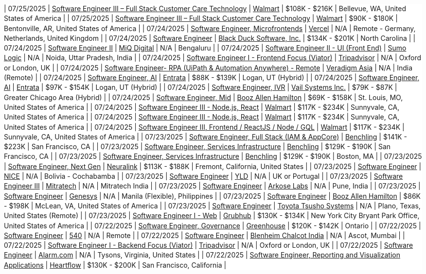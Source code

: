 | 07/25/2025 | [Software Engineer III – Full Stack Customer Care Technology](https://algojobs.io/jobs/4796658) | [Walmart](https://algojobs.io/company/walmart/) | $108K - $216K | Bellevue, WA, United States of America |
| 07/25/2025 | [Software Engineer III – Full Stack Customer Care Technology](https://algojobs.io/jobs/4796660) | [Walmart](https://algojobs.io/company/walmart/) | $90K - $180K | Bentonville, AR, United States of America |
| 07/24/2025 | [Software Engineer, Microfrontends](https://algojobs.io/jobs/4772633) | [Vercel](https://algojobs.io/company/vercel/) | N/A | Remote - Germany, Netherlands, United Kingdom |
| 07/24/2025 | [Software Engineer](https://algojobs.io/jobs/4774366) | [Black Duck Software, Inc.](https://algojobs.io/company/blackduck/) | $134K - $201K | North Carolina |
| 07/24/2025 | [Software Engineer II](https://algojobs.io/jobs/4773468) | [MiQ Digital](https://algojobs.io/company/miqdigital/) | N/A | Bengaluru |
| 07/24/2025 | [Software Engineer II - UI (Front End)](https://algojobs.io/jobs/4773640) | [Sumo Logic](https://algojobs.io/company/sumologic/) | N/A | Noida, Uttar Pradesh, India |
| 07/24/2025 | [Software Engineer I - Frontend Focus (Viator)](https://algojobs.io/jobs/4774007) | [Tripadvisor](https://algojobs.io/company/tripadvisor/) | N/A | Oxford or London, UK |
| 07/24/2025 | [Software Engineer- RPA (UiPath & Automation Anywhere) - Remote](https://algojobs.io/jobs/4759218) | [Veradigm Asia](https://algojobs.io/company/as/) | N/A | India (Remote) |
| 07/24/2025 | [Software Engineer, AI](https://algojobs.io/jobs/4771865) | [Entrata](https://algojobs.io/company/entrata/) | $88K - $139K | Logan, UT (Hybrid) |
| 07/24/2025 | [Software Engineer, AI](https://algojobs.io/jobs/4771866) | [Entrata](https://algojobs.io/company/entrata/) | $97K - $154K | Logan, UT (Hybrid) |
| 07/24/2025 | [Software Engineer, IVR](https://algojobs.io/jobs/4771916) | [Vail Systems Inc.](https://algojobs.io/company/vailsys/) | $79K - $87K | Greater Chicago Area (Hybrid) |
| 07/24/2025 | [Software Engineer, Mid](https://algojobs.io/jobs/4777491) | [Booz Allen Hamilton](https://algojobs.io/company/bah/) | $69K - $158K | St. Louis, MO, United States of America |
| 07/24/2025 | [Software Engineer III - Node.js, React](https://algojobs.io/jobs/4796636) | [Walmart](https://algojobs.io/company/walmart/) | $117K - $234K | Sunnyvale, CA, United States of America |
| 07/24/2025 | [Software Engineer III - Node.js, React](https://algojobs.io/jobs/4796638) | [Walmart](https://algojobs.io/company/walmart/) | $117K - $234K | Sunnyvale, CA, United States of America |
| 07/24/2025 | [Software Engineer III, Frontend / ReactJS / Node / GQL](https://algojobs.io/jobs/4796650) | [Walmart](https://algojobs.io/company/walmart/) | $117K - $234K | Sunnyvale, CA, United States of America |
| 07/23/2025 | [Software Engineer, Full Stack (IAM & AppCore)](https://algojobs.io/jobs/4760049) | [Benchling](https://algojobs.io/company/benchling/) | $141K - $223K | San Francisco, CA |
| 07/23/2025 | [Software Engineer, Services Infrastructure](https://algojobs.io/jobs/4760048) | [Benchling](https://algojobs.io/company/benchling/) | $129K - $190K | San Francisco, CA |
| 07/23/2025 | [Software Engineer, Services Infrastructure](https://algojobs.io/jobs/4760050) | [Benchling](https://algojobs.io/company/benchling/) | $129K - $190K | Boston, MA |
| 07/23/2025 | [Software Engineer, Next Gen](https://algojobs.io/jobs/4760101) | [Neuralink](https://algojobs.io/company/neuralink/) | $113K - $188K | Fremont, California, United States |
| 07/23/2025 | [Software Engineer](https://algojobs.io/jobs/4760872) | [NICE](https://algojobs.io/company/nice/) | N/A | Bolivia - Cochabamba |
| 07/23/2025 | [Software Engineer](https://algojobs.io/jobs/4759312) | [YLD](https://algojobs.io/company/yld/) | N/A | UK or Portugal |
| 07/23/2025 | [Software Engineer III](https://algojobs.io/jobs/4759582) | [Mitratech](https://algojobs.io/company/mitratech/) | N/A | Mitratech India |
| 07/23/2025 | [Software Engineer](https://algojobs.io/jobs/4746344) | [Arkose Labs](https://algojobs.io/company/arkoselabs/) | N/A | Pune, India |
| 07/23/2025 | [Software Engineer](https://algojobs.io/jobs/4747711) | [Genesys](https://algojobs.io/company/genesys/) | N/A | Manila (Flexible), Philippines |
| 07/23/2025 | [Software Engineer](https://algojobs.io/jobs/4764217) | [Booz Allen Hamilton](https://algojobs.io/company/bah/) | $86K - $198K | McLean, VA, United States of America |
| 07/23/2025 | [Software Engineer](https://algojobs.io/jobs/4757882) | [Toyota Tsusho Systems](https://algojobs.io/company/toyota-tsusho-systems/) | N/A | Plano, Texas, United States (Remote) |
| 07/23/2025 | [Software Engineer I - Web](https://algojobs.io/jobs/4764973) | [Grubhub](https://algojobs.io/company/takeaway/) | $130K - $134K | New York City Bryant Park Office, United States of America |
| 07/22/2025 | [Software Engineer, Governance](https://algojobs.io/jobs/4744960) | [Greenhouse](https://algojobs.io/company/greenhouse/) | $120K - $142K | Ontario |
| 07/22/2025 | [Software Engineer](https://algojobs.io/jobs/4744881) | [540](https://algojobs.io/company/540/) | N/A | Remote |
| 07/22/2025 | [Software Engineer](https://algojobs.io/jobs/4745208) | [Blenheim Chalcot India](https://algojobs.io/company/blenheimchalcotindia/) | N/A | Ascot, Mumbai |
| 07/22/2025 | [Software Engineer I - Backend Focus (Viator)](https://algojobs.io/jobs/4745720) | [Tripadvisor](https://algojobs.io/company/tripadvisor/) | N/A | Oxford or London, UK |
| 07/22/2025 | [Software Engineer](https://algojobs.io/jobs/4745561) | [Alarm.com](https://algojobs.io/company/alarmcom/) | N/A | Tysons, Virginia, United States |
| 07/22/2025 | [Software Engineer, Reporting and Visualization Applications](https://algojobs.io/jobs/4744709) | [Heartflow](https://algojobs.io/company/heartflowinc/) | $130K - $200K | San Francisco, California |